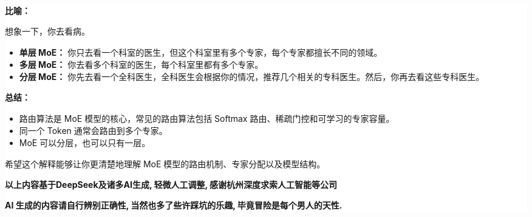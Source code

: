 **比喻：**

想象一下，你去看病。

*   **单层 MoE：** 你只去看一个科室的医生，但这个科室里有多个专家，每个专家都擅长不同的领域。
*   **多层 MoE：** 你去看多个科室的医生，每个科室里都有多个专家。
*   **分层 MoE：** 你先去看一个全科医生，全科医生会根据你的情况，推荐几个相关的专科医生。然后，你再去看这些专科医生。

**总结：**

*   路由算法是 MoE 模型的核心，常见的路由算法包括 Softmax 路由、稀疏门控和可学习的专家容量。
*   同一个 Token 通常会路由到多个专家。
*   MoE 可以分层，也可以只有一层。

希望这个解释能够让你更清楚地理解 MoE 模型的路由机制、专家分配以及模型结构。
  
  
  
<b> 以上内容基于DeepSeek及诸多AI生成, 轻微人工调整, 感谢杭州深度求索人工智能等公司 </b>         
       
<b> AI 生成的内容请自行辨别正确性, 当然也多了些许踩坑的乐趣, 毕竟冒险是每个男人的天性. </b>       
      
